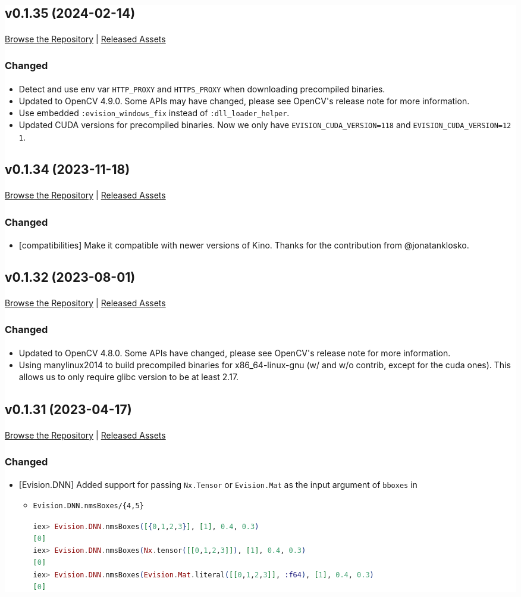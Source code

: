 ## v0.1.35 (2024-02-14)
[Browse the Repository](https://github.com/cocoa-xu/evision/tree/v0.1.35) | [Released Assets](https://github.com/cocoa-xu/evision/releases/tag/v0.1.35)

### Changed
- Detect and use env var `HTTP_PROXY` and `HTTPS_PROXY` when downloading precompiled binaries.
- Updated to OpenCV 4.9.0. Some APIs may have changed, please see OpenCV's release note for more information.
- Use embedded `:evision_windows_fix` instead of `:dll_loader_helper`.
- Updated CUDA versions for precompiled binaries. Now we only have `EVISION_CUDA_VERSION=118` and `EVISION_CUDA_VERSION=121`.

## v0.1.34 (2023-11-18)
[Browse the Repository](https://github.com/cocoa-xu/evision/tree/v0.1.34) | [Released Assets](https://github.com/cocoa-xu/evision/releases/tag/v0.1.34)

### Changed
- [compatibilities] Make it compatible with newer versions of Kino. Thanks for the contribution from @jonatanklosko.

## v0.1.32 (2023-08-01)
[Browse the Repository](https://github.com/cocoa-xu/evision/tree/v0.1.32) | [Released Assets](https://github.com/cocoa-xu/evision/releases/tag/v0.1.32)

### Changed
- Updated to OpenCV 4.8.0. Some APIs have changed, please see OpenCV's release note for more information.
- Using manylinux2014 to build precompiled binaries for x86_64-linux-gnu (w/ and w/o contrib, except for the cuda ones). This allows us to only require glibc version to be at least 2.17.

## v0.1.31 (2023-04-17)
[Browse the Repository](https://github.com/cocoa-xu/evision/tree/v0.1.31) | [Released Assets](https://github.com/cocoa-xu/evision/releases/tag/v0.1.31)

### Changed
- [Evision.DNN] Added support for passing `Nx.Tensor` or `Evision.Mat` as the input argument of `bboxes` in 
  - `Evision.DNN.nmsBoxes/{4,5}`

    ```elixir
    iex> Evision.DNN.nmsBoxes([{0,1,2,3}], [1], 0.4, 0.3)
    [0]
    iex> Evision.DNN.nmsBoxes(Nx.tensor([[0,1,2,3]]), [1], 0.4, 0.3)
    [0]
    iex> Evision.DNN.nmsBoxes(Evision.Mat.literal([[0,1,2,3]], :f64), [1], 0.4, 0.3)
    [0]
    ```
